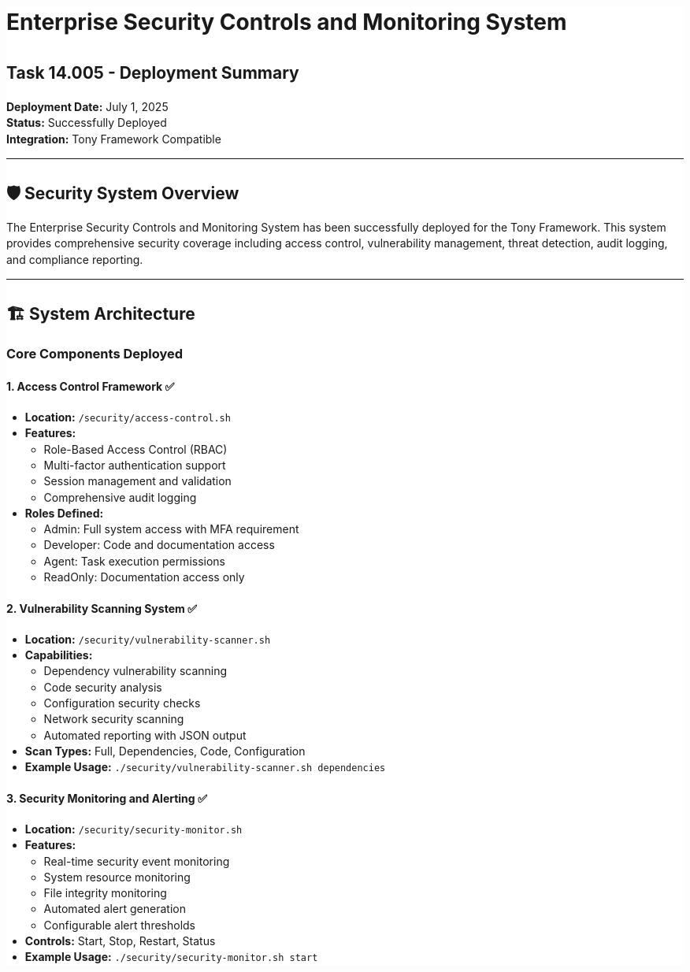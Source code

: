 # Enterprise Security Controls and Monitoring System
## Task 14.005 - Deployment Summary

**Deployment Date:** July 1, 2025  
**Status:** Successfully Deployed  
**Integration:** Tony Framework Compatible

---

## 🛡️ Security System Overview

The Enterprise Security Controls and Monitoring System has been successfully deployed for the Tony Framework. This system provides comprehensive security coverage including access control, vulnerability management, threat detection, audit logging, and compliance reporting.

---

## 🏗️ System Architecture

### Core Components Deployed

#### 1. **Access Control Framework** ✅
- **Location:** `/security/access-control.sh`
- **Features:**
  - Role-Based Access Control (RBAC)
  - Multi-factor authentication support
  - Session management and validation
  - Comprehensive audit logging
- **Roles Defined:**
  - Admin: Full system access with MFA requirement
  - Developer: Code and documentation access
  - Agent: Task execution permissions
  - ReadOnly: Documentation access only

#### 2. **Vulnerability Scanning System** ✅
- **Location:** `/security/vulnerability-scanner.sh`
- **Capabilities:**
  - Dependency vulnerability scanning
  - Code security analysis
  - Configuration security checks
  - Network security scanning
  - Automated reporting with JSON output
- **Scan Types:** Full, Dependencies, Code, Configuration
- **Example Usage:** `./security/vulnerability-scanner.sh dependencies`

#### 3. **Security Monitoring and Alerting** ✅
- **Location:** `/security/security-monitor.sh`
- **Features:**
  - Real-time security event monitoring
  - System resource monitoring
  - File integrity monitoring
  - Automated alert generation
  - Configurable alert thresholds
- **Controls:** Start, Stop, Restart, Status
- **Example Usage:** `./security/security-monitor.sh start`

